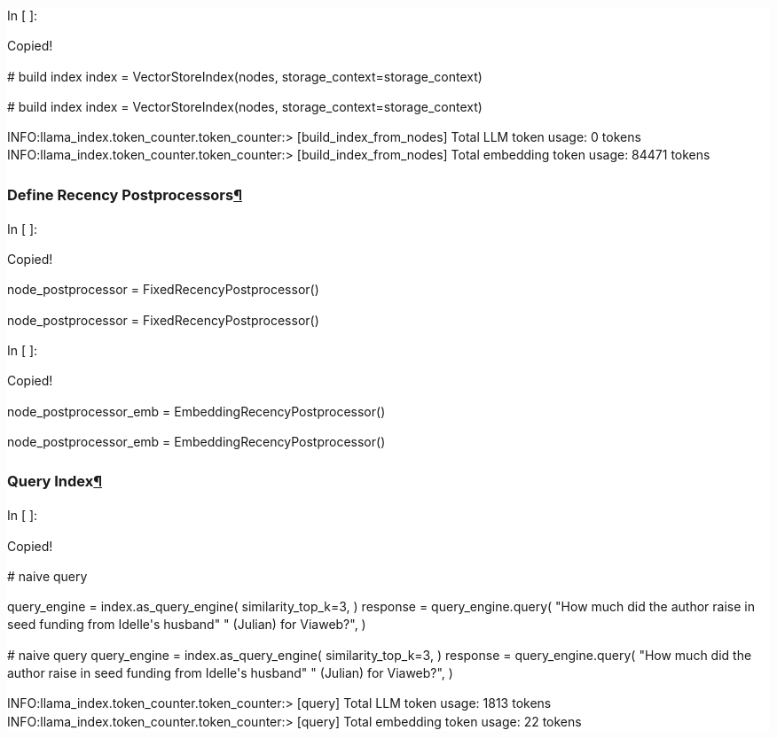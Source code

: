 In \[ \]:

Copied!

\# build index
index \= VectorStoreIndex(nodes, storage\_context\=storage\_context)

\# build index index = VectorStoreIndex(nodes, storage\_context=storage\_context)

INFO:llama\_index.token\_counter.token\_counter:> \[build\_index\_from\_nodes\] Total LLM token usage: 0 tokens
INFO:llama\_index.token\_counter.token\_counter:> \[build\_index\_from\_nodes\] Total embedding token usage: 84471 tokens

### Define Recency Postprocessors[¶](https://docs.llamaindex.ai/en/stable/examples/node_postprocessor/RecencyPostprocessorDemo/#define-recency-postprocessors)

In \[ \]:

Copied!

node\_postprocessor \= FixedRecencyPostprocessor()

node\_postprocessor = FixedRecencyPostprocessor()

In \[ \]:

Copied!

node\_postprocessor\_emb \= EmbeddingRecencyPostprocessor()

node\_postprocessor\_emb = EmbeddingRecencyPostprocessor()

### Query Index[¶](https://docs.llamaindex.ai/en/stable/examples/node_postprocessor/RecencyPostprocessorDemo/#query-index)

In \[ \]:

Copied!

\# naive query

query\_engine \= index.as\_query\_engine(
    similarity\_top\_k\=3,
)
response \= query\_engine.query(
    "How much did the author raise in seed funding from Idelle's husband"
    " (Julian) for Viaweb?",
)

\# naive query query\_engine = index.as\_query\_engine( similarity\_top\_k=3, ) response = query\_engine.query( "How much did the author raise in seed funding from Idelle's husband" " (Julian) for Viaweb?", )

INFO:llama\_index.token\_counter.token\_counter:> \[query\] Total LLM token usage: 1813 tokens
INFO:llama\_index.token\_counter.token\_counter:> \[query\] Total embedding token usage: 22 tokens
